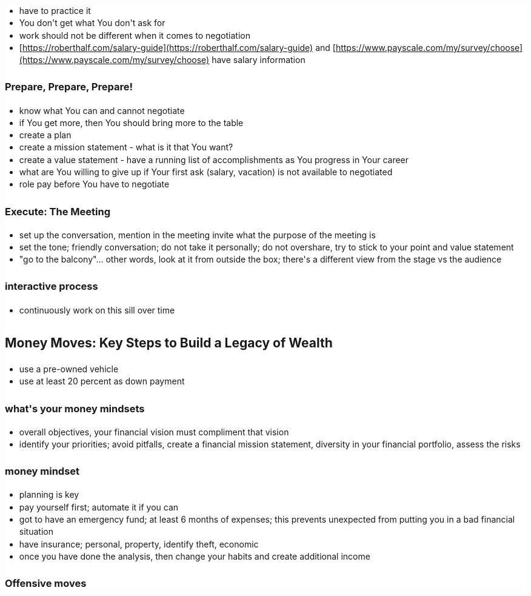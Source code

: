 * have to practice it
* You don't get what You don't ask for
* work should not be different when it comes to negotiation
* [https://roberthalf.com/salary-guide](https://roberthalf.com/salary-guide) and 
[https://www.payscale.com/my/survey/choose](https://www.payscale.com/my/survey/choose) have salary information

### Prepare, Prepare, Prepare!

* know what You can and cannot negotiate
* if You get more, then You should bring more to the table
* create a plan
* create a mission statement - what is it that You want?
* create a value statement - have a running list of accomplishments as You progress in Your career
* what are You willing to give up if Your first ask (salary, vacation) is not available to negotiated
* role pay before You have to negotiate

### Execute: The Meeting

* set up the conversation, mention in the meeting invite what the purpose of the meeting is
* set the tone; friendly conversation; do not take it personally; do not overshare, try to stick to
your point and value statement
* "go to the balcony"... other words, look at it from outside the box; there's a different view from the stage vs the audience

### interactive process

* continuously work on this sill over time

## Money Moves: Key Steps to Build a Legacy of Wealth

* use a pre-owned vehicle
* use at least 20 percent as down payment

### what's your money mindsets

* overall objectives, your financial vision must compliment that vision
* identify your priorities; avoid pitfalls, create a financial mission statement, diversity in
your financial portfolio, assess the risks

### money mindset

* planning is key
* pay yourself first; automate it if you can
* got to have an emergency fund; at least 6 months of expenses; this prevents unexpected from
putting you in a bad financial situation
* have insurance; personal, property, identify theft, economic
* once you have done the analysis, then change your habits and create additional income

### Offensive moves
